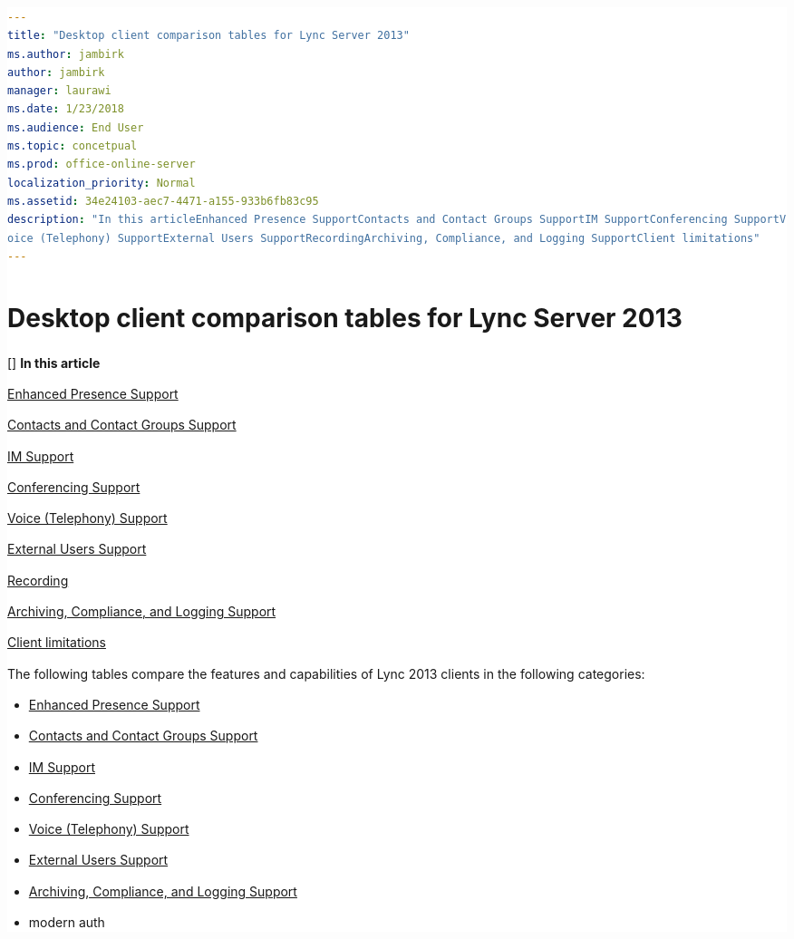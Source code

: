 ```yaml
---
title: "Desktop client comparison tables for Lync Server 2013"
ms.author: jambirk
author: jambirk
manager: laurawi
ms.date: 1/23/2018
ms.audience: End User
ms.topic: concetpual
ms.prod: office-online-server
localization_priority: Normal
ms.assetid: 34e24103-aec7-4471-a155-933b6fb83c95
description: "In this articleEnhanced Presence SupportContacts and Contact Groups SupportIM SupportConferencing SupportVoice (Telephony) SupportExternal Users SupportRecordingArchiving, Compliance, and Logging SupportClient limitations"
---
```


# Desktop client comparison tables for Lync Server 2013
[]
 **In this article**
  
[Enhanced Presence Support](#EnhancedPresence)
  
[Contacts and Contact Groups Support](#Contacts)
  
[IM Support](#IMSupport)
  
[Conferencing Support](#Conferencing)
  
[Voice (Telephony) Support](#Telephony)
  
[External Users Support](#ExternalUsers)
  
[Recording](#sectionSection6)
  
[Archiving, Compliance, and Logging Support](#Archiving)
  
[Client limitations ](#Types)
  
The following tables compare the features and capabilities of Lync 2013 clients in the following categories:
  
- [Enhanced Presence Support](desktop-client-comparison-tables.md#EnhancedPresence)
    
- [Contacts and Contact Groups Support](desktop-client-comparison-tables.md#Contacts)
    
- [IM Support](desktop-client-comparison-tables.md#IMSupport)
    
- [Conferencing Support](desktop-client-comparison-tables.md#Conferencing)
    
- [Voice (Telephony) Support](desktop-client-comparison-tables.md#Telephony)
    
- [External Users Support](desktop-client-comparison-tables.md#ExternalUsers)
    
- [Archiving, Compliance, and Logging Support](desktop-client-comparison-tables.md#Archiving)
    
- modern auth
    